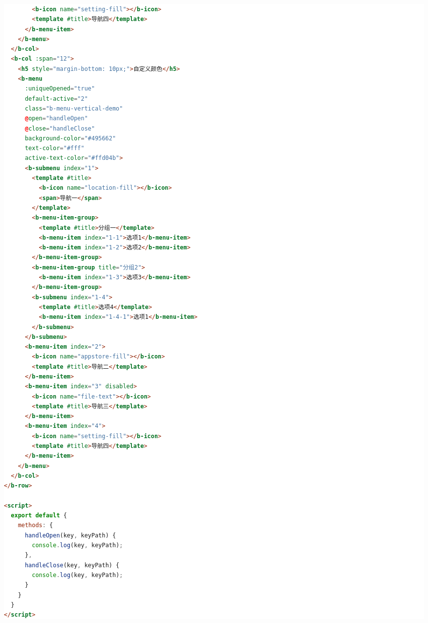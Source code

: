 ```html
        <b-icon name="setting-fill"></b-icon>
        <template #title>导航四</template>
      </b-menu-item>
    </b-menu>
  </b-col>
  <b-col :span="12">
    <h5 style="margin-bottom: 10px;">自定义颜色</h5>
    <b-menu
      :uniqueOpened="true"
      default-active="2"
      class="b-menu-vertical-demo"
      @open="handleOpen"
      @close="handleClose"
      background-color="#495662"
      text-color="#fff"
      active-text-color="#ffd04b">
      <b-submenu index="1">
        <template #title>
          <b-icon name="location-fill"></b-icon>
          <span>导航一</span>
        </template>
        <b-menu-item-group>
          <template #title>分组一</template>
          <b-menu-item index="1-1">选项1</b-menu-item>
          <b-menu-item index="1-2">选项2</b-menu-item>
        </b-menu-item-group>
        <b-menu-item-group title="分组2">
          <b-menu-item index="1-3">选项3</b-menu-item>
        </b-menu-item-group>
        <b-submenu index="1-4">
          <template #title>选项4</template>
          <b-menu-item index="1-4-1">选项1</b-menu-item>
        </b-submenu>
      </b-submenu>
      <b-menu-item index="2">
        <b-icon name="appstore-fill"></b-icon>
        <template #title>导航二</template>
      </b-menu-item>
      <b-menu-item index="3" disabled>
        <b-icon name="file-text"></b-icon>
        <template #title>导航三</template>
      </b-menu-item>
      <b-menu-item index="4">
        <b-icon name="setting-fill"></b-icon>
        <template #title>导航四</template>
      </b-menu-item>
    </b-menu>
  </b-col>
</b-row>

<script>
  export default {
    methods: {
      handleOpen(key, keyPath) {
        console.log(key, keyPath);
      },
      handleClose(key, keyPath) {
        console.log(key, keyPath);
      }
    }
  }
</script>
```